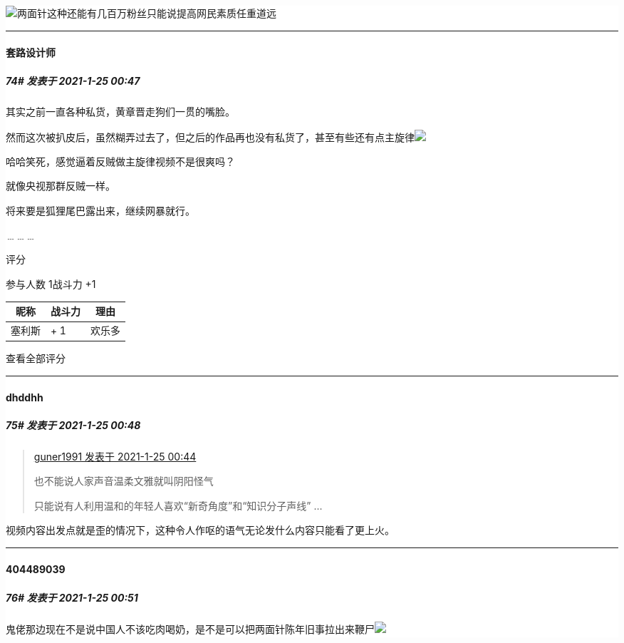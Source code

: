 
<img src="https://static.saraba1st.com/image/smiley/face2017/013.png" referrerpolicy="no-referrer">两面针这种还能有几百万粉丝只能说提高网民素质任重道远


-----

####  套路设计师  
##### 74#       发表于 2021-1-25 00:47


其实之前一直各种私货，黄章晋走狗们一贯的嘴脸。

然而这次被扒皮后，虽然糊弄过去了，但之后的作品再也没有私货了，甚至有些还有点主旋律<img src="https://static.saraba1st.com/image/smiley/face2017/066.png" referrerpolicy="no-referrer">


哈哈笑死，感觉逼着反贼做主旋律视频不是很爽吗？

就像央视那群反贼一样。


将来要是狐狸尾巴露出来，继续网暴就行。


﹍﹍﹍

评分


 参与人数 1战斗力 +1

|昵称|战斗力|理由|
|----|---|---|
| 塞利斯| + 1|欢乐多|


查看全部评分


-----

####  dhddhh  
##### 75#       发表于 2021-1-25 00:48


<blockquote><a href="httphttps://bbs.saraba1st.com/2b/forum.php?mod=redirect&amp;goto=findpost&amp;pid=50135793&amp;ptid=1984459" target="_blank">guner1991 发表于 2021-1-25 00:44</a>

也不能说人家声音温柔文雅就叫阴阳怪气


只能说有人利用温和的年轻人喜欢“新奇角度”和“知识分子声线” ...</blockquote>
视频内容出发点就是歪的情况下，这种令人作呕的语气无论发什么内容只能看了更上火。


-----

####  404489039  
##### 76#       发表于 2021-1-25 00:51


鬼佬那边现在不是说中国人不该吃肉喝奶，是不是可以把两面针陈年旧事拉出来鞭尸<img src="https://static.saraba1st.com/image/smiley/face2017/065.png" referrerpolicy="no-referrer">
